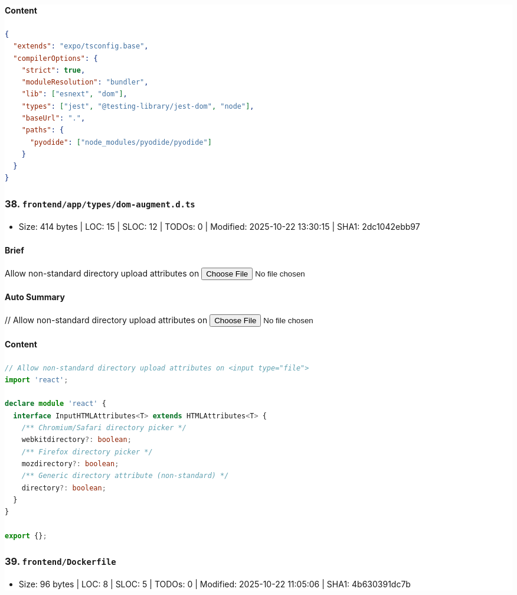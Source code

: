 #### Content

```json
{
  "extends": "expo/tsconfig.base",
  "compilerOptions": {
    "strict": true,
    "moduleResolution": "bundler",
    "lib": ["esnext", "dom"],
    "types": ["jest", "@testing-library/jest-dom", "node"],
    "baseUrl": ".",
    "paths": {
      "pyodide": ["node_modules/pyodide/pyodide"]
    }
  }
}
```

<a id="frontend-app-types-dom-augment.d.ts"></a>
### 38. `frontend/app/types/dom-augment.d.ts`
- Size: 414 bytes | LOC: 15 | SLOC: 12 | TODOs: 0 | Modified: 2025-10-22 13:30:15 | SHA1: 2dc1042ebb97

#### Brief
Allow non-standard directory upload attributes on <input type="file">

#### Auto Summary
// Allow non-standard directory upload attributes on <input type="file">

#### Content

```typescript
// Allow non-standard directory upload attributes on <input type="file">
import 'react';

declare module 'react' {
  interface InputHTMLAttributes<T> extends HTMLAttributes<T> {
    /** Chromium/Safari directory picker */
    webkitdirectory?: boolean;
    /** Firefox directory picker */
    mozdirectory?: boolean;
    /** Generic directory attribute (non-standard) */
    directory?: boolean;
  }
}

export {};
```

<a id="frontend-Dockerfile"></a>
### 39. `frontend/Dockerfile`
- Size: 96 bytes | LOC: 8 | SLOC: 5 | TODOs: 0 | Modified: 2025-10-22 11:05:06 | SHA1: 4b630391dc7b


[v2.1]: https://www.contributor-covenant.org/version/2/1/code_of_conduct.html
[mozilla-coc]: https://github.com/mozilla/diversity
[faq]: https://www.contributor-covenant.org/faq